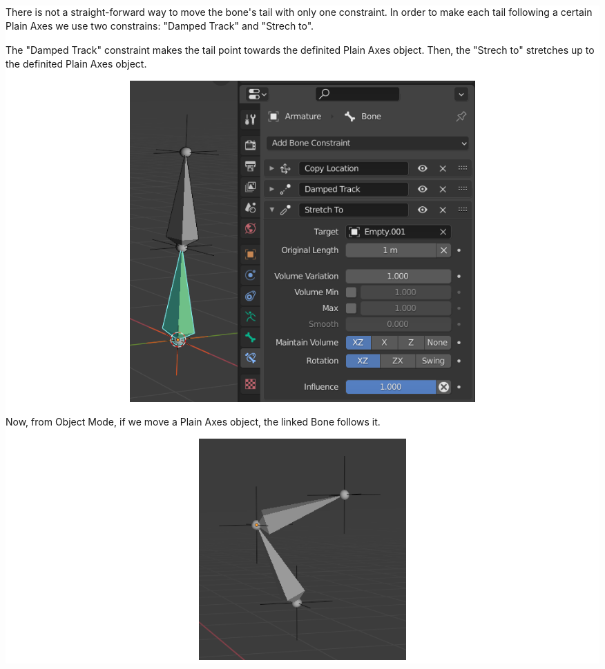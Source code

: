There is not a straight-forward way to move the bone's tail with only one constraint. In order to make each tail following a certain Plain Axes we use two constrains: "Damped Track" and "Strech to". 

The "Damped Track" constraint makes the tail point towards the definited Plain Axes object.
Then, the "Strech to" stretches up to the definited Plain Axes object.

 <p align="center"><img src="images/AllConstr.PNG" alt="Logo" width="500"></p>

Now, from Object Mode, if we move a Plain Axes object, the linked Bone follows it.

 <p align="center"><img src="images/Move.PNG" alt="Logo" width="300"></p>
